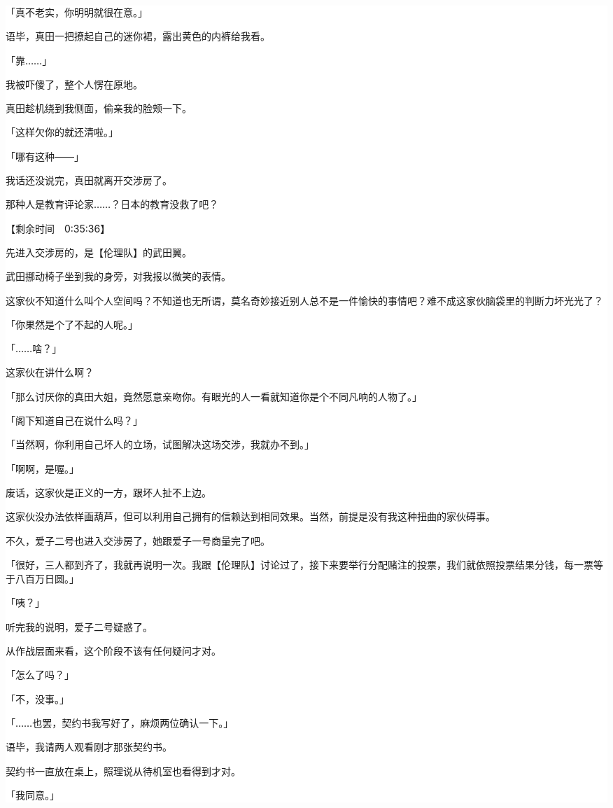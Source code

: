 「真不老实，你明明就很在意。」

语毕，真田一把撩起自己的迷你裙，露出黄色的内裤给我看。

「靠……」

我被吓傻了，整个人愣在原地。

真田趁机绕到我侧面，偷亲我的脸颊一下。

「这样欠你的就还清啦。」

「哪有这种——」

我话还没说完，真田就离开交涉房了。

那种人是教育评论家……？日本的教育没救了吧？

【剩余时间　0:35:36】

先进入交涉房的，是【伦理队】的武田翼。

武田挪动椅子坐到我的身旁，对我报以微笑的表情。

这家伙不知道什么叫个人空间吗？不知道也无所谓，莫名奇妙接近别人总不是一件愉快的事情吧？难不成这家伙脑袋里的判断力坏光光了？

「你果然是个了不起的人呢。」

「……啥？」

这家伙在讲什么啊？

「那么讨厌你的真田大姐，竟然愿意亲吻你。有眼光的人一看就知道你是个不同凡响的人物了。」

「阁下知道自己在说什么吗？」

「当然啊，你利用自己坏人的立场，试图解决这场交涉，我就办不到。」

「啊啊，是喔。」

废话，这家伙是正义的一方，跟坏人扯不上边。

这家伙没办法依样画葫芦，但可以利用自己拥有的信赖达到相同效果。当然，前提是没有我这种扭曲的家伙碍事。

不久，爱子二号也进入交涉房了，她跟爱子一号商量完了吧。

「很好，三人都到齐了，我就再说明一次。我跟【伦理队】讨论过了，接下来要举行分配赌注的投票，我们就依照投票结果分钱，每一票等于八百万日圆。」

「咦？」

听完我的说明，爱子二号疑惑了。

从作战层面来看，这个阶段不该有任何疑问才对。

「怎么了吗？」

「不，没事。」

「……也罢，契约书我写好了，麻烦两位确认一下。」

语毕，我请两人观看刚才那张契约书。

契约书一直放在桌上，照理说从待机室也看得到才对。

「我同意。」
